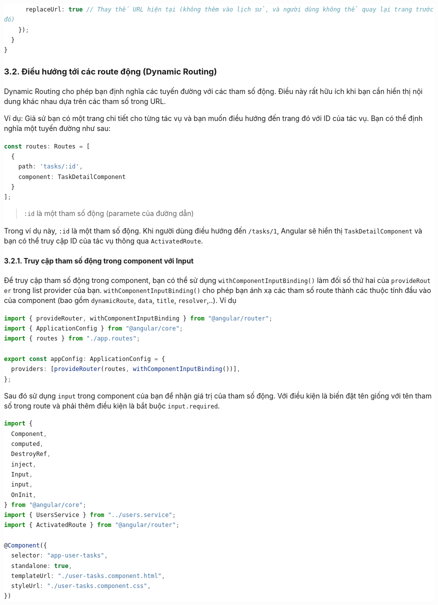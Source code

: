 ```ts
      replaceUrl: true // Thay thế URL hiện tại (không thêm vào lịch sử, và người dùng không thể quay lại trang trước đó)
    });
  }
}

```

### 3.2. Điều hướng tới các route động (Dynamic Routing)
Dynamic Routing cho phép bạn định nghĩa các tuyến đường với các tham số động. Điều này rất hữu ích khi bạn cần hiển thị nội dung khác nhau dựa trên các tham số trong URL.

Ví dụ: Giả sử bạn có một trang chi tiết cho từng tác vụ và bạn muốn điều hướng đến trang đó với ID của tác vụ. Bạn có thể định nghĩa một tuyến đường như sau:

```ts
const routes: Routes = [
  {
    path: 'tasks/:id',
    component: TaskDetailComponent
  }
];
```
> `:id` là một tham số động (paramete của đường dẫn)

Trong ví dụ này, `:id` là một tham số động. Khi người dùng điều hướng đến `/tasks/1`, Angular sẽ hiển thị `TaskDetailComponent` và bạn có thể truy cập ID của tác vụ thông qua `ActivatedRoute`.

#### 3.2.1. Truy cập tham số động trong component với Input

Để truy cập tham số động trong component, bạn có thể sử dụng `withComponentInputBinding()` làm đối số thứ hai của `provideRouter` trong list provider của bạn. `withComponentInputBinding()` cho phép bạn ánh xạ các tham số route thành các thuộc tính đầu vào của component (bao gồm `dynamicRoute`, `data`, `title`, `resolver`,..). Ví dụ

```ts
import { provideRouter, withComponentInputBinding } from "@angular/router";
import { ApplicationConfig } from "@angular/core";
import { routes } from "./app.routes";

export const appConfig: ApplicationConfig = {
  providers: [provideRouter(routes, withComponentInputBinding())],
};
```

Sau đó sử dụng `input` trong component của bạn để nhận giá trị của tham số động. Với điều kiện là biến đặt tên giống với tên tham số trong route và phải thêm điều kiện là bắt buộc `input.required`.

```ts
import {
  Component,
  computed,
  DestroyRef,
  inject,
  Input,
  input,
  OnInit,
} from "@angular/core";
import { UsersService } from "../users.service";
import { ActivatedRoute } from "@angular/router";

@Component({
  selector: "app-user-tasks",
  standalone: true,
  templateUrl: "./user-tasks.component.html",
  styleUrl: "./user-tasks.component.css",
})
```